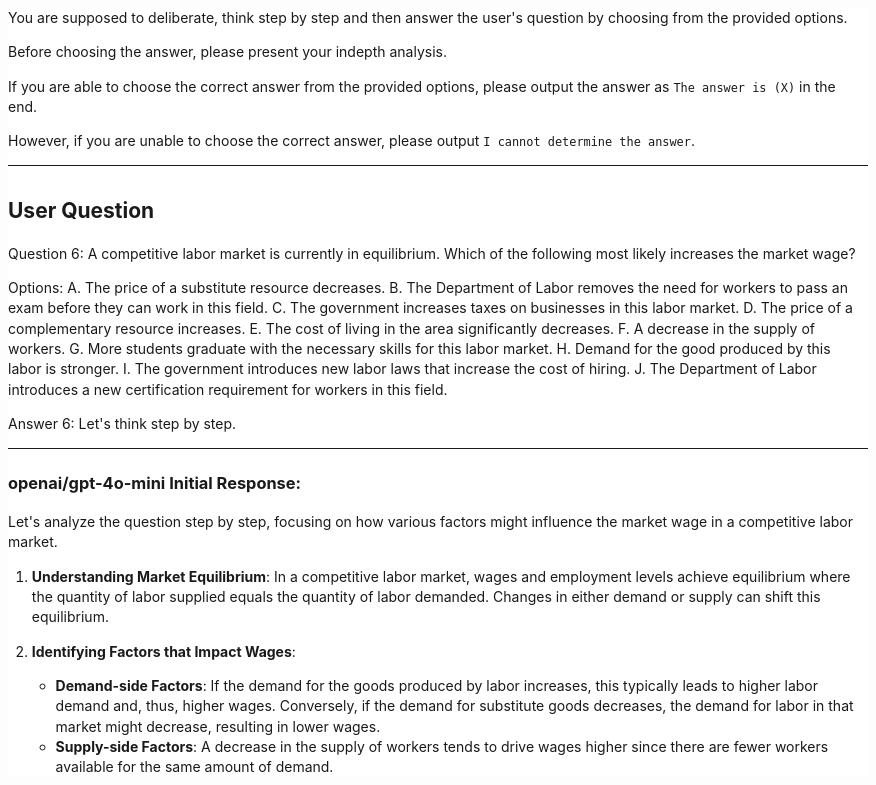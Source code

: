 You are supposed to deliberate, think step by step and then answer the user's question by choosing from the provided options.

Before choosing the answer, please present your indepth analysis.

If you are able to choose the correct answer from the provided options, please output the answer as `The answer is (X)` in the end.

However, if you are unable to choose the correct answer, please output `I cannot determine the answer`.




[//]: # (2024-11-17 19:57:55)

---




[//]: # (2024-11-17 19:57:55)
## User Question


[//]: # (2024-11-17 19:57:55)
Question 6: A competitive labor market is currently in equilibrium. Which of the following most likely increases the market wage?

Options: A. The price of a substitute resource decreases.
B. The Department of Labor removes the need for workers to pass an exam before they can work in this field.
C. The government increases taxes on businesses in this labor market.
D. The price of a complementary resource increases.
E. The cost of living in the area significantly decreases.
F. A decrease in the supply of workers.
G. More students graduate with the necessary skills for this labor market.
H. Demand for the good produced by this labor is stronger.
I. The government introduces new labor laws that increase the cost of hiring.
J. The Department of Labor introduces a new certification requirement for workers in this field.

Answer 6: Let's think step by step.




[//]: # (2024-11-17 19:57:55)

---




[//]: # (2024-11-17 19:58:06)
### openai/gpt-4o-mini Initial Response:


[//]: # (2024-11-17 19:58:06)
Let's analyze the question step by step, focusing on how various factors might influence the market wage in a competitive labor market.

1. **Understanding Market Equilibrium**: In a competitive labor market, wages and employment levels achieve equilibrium where the quantity of labor supplied equals the quantity of labor demanded. Changes in either demand or supply can shift this equilibrium.

2. **Identifying Factors that Impact Wages**:
   - **Demand-side Factors**: If the demand for the goods produced by labor increases, this typically leads to higher labor demand and, thus, higher wages. Conversely, if the demand for substitute goods decreases, the demand for labor in that market might decrease, resulting in lower wages.
   - **Supply-side Factors**: A decrease in the supply of workers tends to drive wages higher since there are fewer workers available for the same amount of demand. 


[//]: # (2024-11-17 19:58:11)
[//]: # (2024-11-17 19:58:11)
[//]: # (2024-11-17 19:58:11)
[//]: # (2024-11-17 19:58:19)
[//]: # (2024-11-17 19:58:19)
[//]: # (2024-11-17 19:58:19)
[//]: # (2024-11-17 19:58:24)
[//]: # (2024-11-17 19:58:24)
[//]: # (2024-11-17 19:58:24)
[//]: # (2024-11-17 19:58:30)
[//]: # (2024-11-17 19:58:30)
[//]: # (2024-11-17 19:58:30)
[//]: # (2024-11-17 19:58:32)
[//]: # (2024-11-17 19:58:32)
[//]: # (2024-11-17 19:58:32)
[//]: # (2024-11-17 19:58:32)
[//]: # (2024-11-17 19:58:32)
[//]: # (2024-11-17 19:58:32)
[//]: # (2024-11-17 19:58:36)
[//]: # (2024-11-17 19:58:36)
[//]: # (2024-11-17 19:58:36)
[//]: # (2024-11-17 19:58:39)
[//]: # (2024-11-17 19:58:39)
[//]: # (2024-11-17 19:58:39)
[//]: # (2024-11-17 19:58:47)
[//]: # (2024-11-17 19:58:47)
[//]: # (2024-11-17 19:58:47)
[//]: # (2024-11-17 19:58:51)
[//]: # (2024-11-17 19:58:51)
[//]: # (2024-11-17 19:58:51)